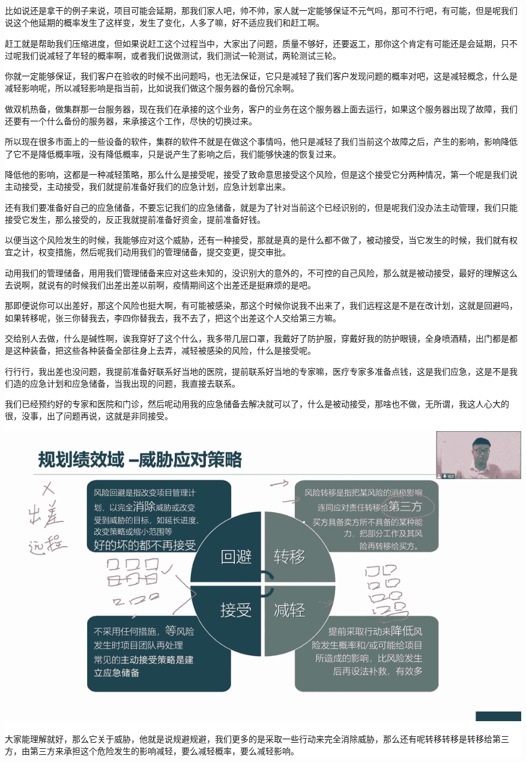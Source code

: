 比如说还是拿干的例子来说，项目可能会延期，那我们家人吧，帅不帅，家人就一定能够保证不元气吗，那可不行吧，有可能，但是呢我们说这个他延期的概率发生了这样变，发生了变化，人多了嘛，好不适应我们和赶工啊。

赶工就是帮助我们压缩进度，但如果说赶工这个过程当中，大家出了问题，质量不够好，还要返工，那你这个肯定有可能还是会延期，只不过呢我们说减轻了年轻的概率啊，或者我们说做测试，我们测试一轮测试，两轮测试三轮。

你就一定能够保证，我们客户在验收的时候不出问题吗，也无法保证，它只是减轻了我们客户发现问题的概率对吧，这是减轻概念，什么是减轻影响呢，所以减轻影响是指当前，比如说我们做这个服务器的备份冗余啊。

做双机热备，做集群那一台服务器，现在我们在承接的这个业务，客户的业务在这个服务器上面去运行，如果这个服务器出现了故障，我们还要有一个什么备份的服务器，来承接这个工作，尽快的切换过来。

所以现在很多市面上的一些设备的软件，集群的软件不就是在做这个事情吗，他只是减轻了我们当前这个故障之后，产生的影响，影响降低了它不是降低概率哦，没有降低概率，只是说产生了影响之后，我们能够快速的恢复过来。

降低他的影响，这都是一种减轻策略，那么什么是接受呢，接受了致命意思接受这个风险，但是这个接受它分两种情况，第一个呢是我们说主动接受，主动接受，我们就提前准备好我们的应急计划，应急计划拿出来。

还有我们要准备好自己的应急储备，不要忘记我们的应急储备，就是为了针对当前这个已经识别的，但是呢我们没办法主动管理，我们只能接受它发生，那么接受的，反正我就提前准备好资金，提前准备好钱。

以便当这个风险发生的时候，我能够应对这个威胁，还有一种接受，那就是真的是什么都不做了，被动接受，当它发生的时候，我们就有权宜之计，权变措施，然后呢我们动用我们的管理储备，提交变更，提交审批。

动用我们的管理储备，用用我们管理储备来应对这些未知的，没识别大的意外的，不可控的自己风险，那么就是被动接受，最好的理解这么去说啊，就说有的时候我们出差出差以前啊，疫情期间这个出差还是挺麻烦的是吧。

那即便说你可以出差好，那这个风险也挺大啊，有可能被感染，那这个时候你说我不出来了，我们远程这是不是在改计划，这就是回避吗，如果转移呢，张三你替我去，李四你替我去，我不去了，把这个出差这个人交给第三方嘛。

交给别人去做，什么是碱性啊，诶我穿好了这个什么，我多带几层口罩，我戴好了防护服，穿戴好我的防护眼镜，全身喷酒精，出门都是都是这种装备，把这些各种装备全部往身上去弄，减轻被感染的风险，什么是接受呢。

行行行，我出差也没问题，我提前准备好联系好当地的医院，提前联系好当地的专家嘛，医疗专家多准备点钱，这是我们应急，这是不是我们造的应急计划和应急储备，当我出现的问题，我直接去联系。

我们已经预约好的专家和医院和门诊，然后呢动用我的应急储备去解决就可以了，什么是被动接受，那啥也不做，无所谓，我这人心大的很，没事，出了问题再说，这就是非同接受。



![](img/d22952942db54bf0f63347d6de70fc3c_28.png)

大家能理解就好，那么它关于威胁，他就是说规避规避，我们更多的是采取一些行动来完全消除威胁，那么还有呢转移转移是转移给第三方，由第三方来承担这个危险发生的影响减轻，要么减轻概率，要么减轻影响。

